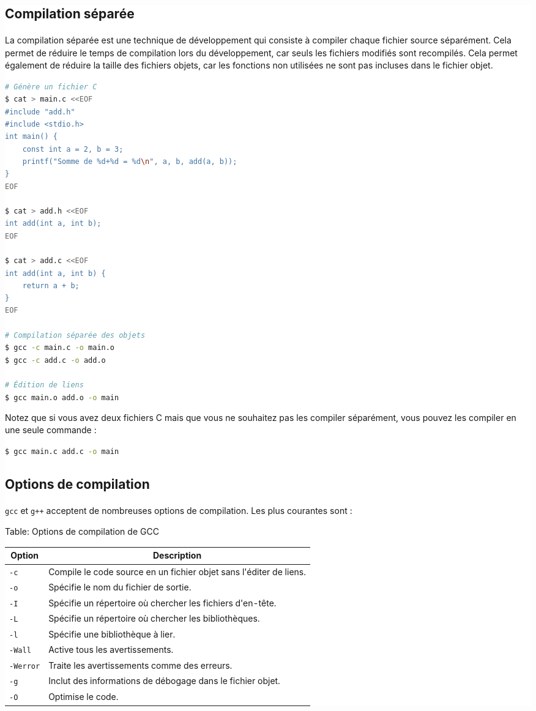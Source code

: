 ## Compilation séparée

La compilation séparée est une technique de développement qui consiste à compiler chaque fichier source séparément. Cela permet de réduire le temps de compilation lors du développement, car seuls les fichiers modifiés sont recompilés. Cela permet également de réduire la taille des fichiers objets, car les fonctions non utilisées ne sont pas incluses dans le fichier objet.

```bash
# Génère un fichier C
$ cat > main.c <<EOF
#include "add.h"
#include <stdio.h>
int main() {
    const int a = 2, b = 3;
    printf("Somme de %d+%d = %d\n", a, b, add(a, b));
}
EOF

$ cat > add.h <<EOF
int add(int a, int b);
EOF

$ cat > add.c <<EOF
int add(int a, int b) {
    return a + b;
}
EOF

# Compilation séparée des objets
$ gcc -c main.c -o main.o
$ gcc -c add.c -o add.o

# Édition de liens
$ gcc main.o add.o -o main
```

Notez que si vous avez deux fichiers C mais que vous ne souhaitez pas les compiler séparément, vous pouvez les compiler en une seule commande :

```bash
$ gcc main.c add.c -o main
```

## Options de compilation

`gcc` et `g++` acceptent de nombreuses options de compilation. Les plus courantes sont :

Table: Options de compilation de GCC

| Option      | Description                                                        |
| ----------- | ------------------------------------------------------------------ |
| `-c`        | Compile le code source en un fichier objet sans l'éditer de liens. |
| `-o`        | Spécifie le nom du fichier de sortie.                              |
| `-I`        | Spécifie un répertoire où chercher les fichiers d'en-tête.         |
| `-L`        | Spécifie un répertoire où chercher les bibliothèques.              |
| `-l`        | Spécifie une bibliothèque à lier.                                  |
| `-Wall`     | Active tous les avertissements.                                    |
| `-Werror`   | Traite les avertissements comme des erreurs.                       |
| `-g`        | Inclut des informations de débogage dans le fichier objet.         |
| `-O`        | Optimise le code.                                                  |